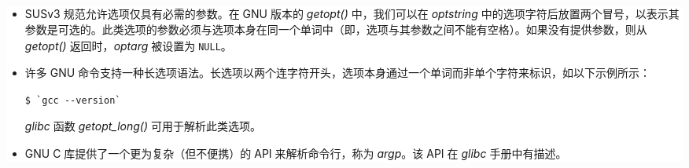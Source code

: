+   SUSv3 规范允许选项仅具有必需的参数。在 GNU 版本的 *getopt()* 中，我们可以在 *optstring* 中的选项字符后放置两个冒号，以表示其参数是可选的。此类选项的参数必须与选项本身在同一个单词中（即，选项与其参数之间不能有空格）。如果没有提供参数，则从 *getopt()* 返回时，*optarg* 被设置为 `NULL`。

+   许多 GNU 命令支持一种长选项语法。长选项以两个连字符开头，选项本身通过一个单词而非单个字符来标识，如以下示例所示：

    ```
    $ `gcc --version`
    ```

    *glibc* 函数 *getopt_long()* 可用于解析此类选项。

+   GNU C 库提供了一个更为复杂（但不便携）的 API 来解析命令行，称为 *argp*。该 API 在 *glibc* 手册中有描述。
